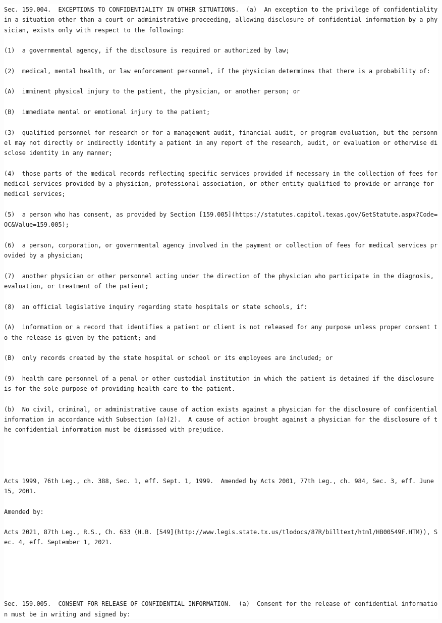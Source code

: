     Sec. 159.004.  EXCEPTIONS TO CONFIDENTIALITY IN OTHER SITUATIONS.  (a)  An exception to the privilege of confidentiality in a situation other than a court or administrative proceeding, allowing disclosure of confidential information by a physician, exists only with respect to the following:
    
    (1)  a governmental agency, if the disclosure is required or authorized by law;
    
    (2)  medical, mental health, or law enforcement personnel, if the physician determines that there is a probability of:
    
    (A)  imminent physical injury to the patient, the physician, or another person; or
    
    (B)  immediate mental or emotional injury to the patient;
    
    (3)  qualified personnel for research or for a management audit, financial audit, or program evaluation, but the personnel may not directly or indirectly identify a patient in any report of the research, audit, or evaluation or otherwise disclose identity in any manner;
    
    (4)  those parts of the medical records reflecting specific services provided if necessary in the collection of fees for medical services provided by a physician, professional association, or other entity qualified to provide or arrange for medical services;
    
    (5)  a person who has consent, as provided by Section [159.005](https://statutes.capitol.texas.gov/GetStatute.aspx?Code=OC&Value=159.005);
    
    (6)  a person, corporation, or governmental agency involved in the payment or collection of fees for medical services provided by a physician;
    
    (7)  another physician or other personnel acting under the direction of the physician who participate in the diagnosis, evaluation, or treatment of the patient;
    
    (8)  an official legislative inquiry regarding state hospitals or state schools, if:
    
    (A)  information or a record that identifies a patient or client is not released for any purpose unless proper consent to the release is given by the patient; and
    
    (B)  only records created by the state hospital or school or its employees are included; or
    
    (9)  health care personnel of a penal or other custodial institution in which the patient is detained if the disclosure is for the sole purpose of providing health care to the patient.
    
    (b)  No civil, criminal, or administrative cause of action exists against a physician for the disclosure of confidential information in accordance with Subsection (a)(2).  A cause of action brought against a physician for the disclosure of the confidential information must be dismissed with prejudice.
    
    
    
    
    Acts 1999, 76th Leg., ch. 388, Sec. 1, eff. Sept. 1, 1999.  Amended by Acts 2001, 77th Leg., ch. 984, Sec. 3, eff. June 15, 2001.
    
    Amended by: 
    
    Acts 2021, 87th Leg., R.S., Ch. 633 (H.B. [549](http://www.legis.state.tx.us/tlodocs/87R/billtext/html/HB00549F.HTM)), Sec. 4, eff. September 1, 2021.
    
    
    
    
    
    Sec. 159.005.  CONSENT FOR RELEASE OF CONFIDENTIAL INFORMATION.  (a)  Consent for the release of confidential information must be in writing and signed by:
    